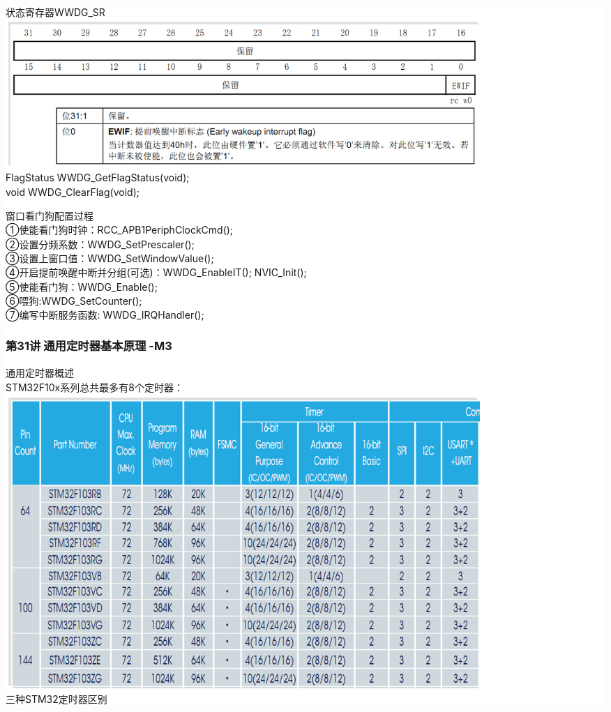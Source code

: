 状态寄存器WWDG_SR  
<img src="Resource/wwdg_sr.png" width="680" />  
FlagStatus WWDG_GetFlagStatus(void);  
void WWDG_ClearFlag(void);  

窗口看门狗配置过程  
①使能看门狗时钟：RCC_APB1PeriphClockCmd();  
②设置分频系数：WWDG_SetPrescaler();  
③设置上窗口值：WWDG_SetWindowValue();  
④开启提前唤醒中断并分组(可选)：WWDG_EnableIT(); NVIC_Init();  
⑤使能看门狗：WWDG_Enable();  
⑥喂狗:WWDG_SetCounter();  
⑦编写中断服务函数: WWDG_IRQHandler();  

### 第31讲 通用定时器基本原理 -M3 ###

通用定时器概述  
STM32F10x系列总共最多有8个定时器：  
<img src="Resource/timer.png" width="680" />   
三种STM32定时器区别  